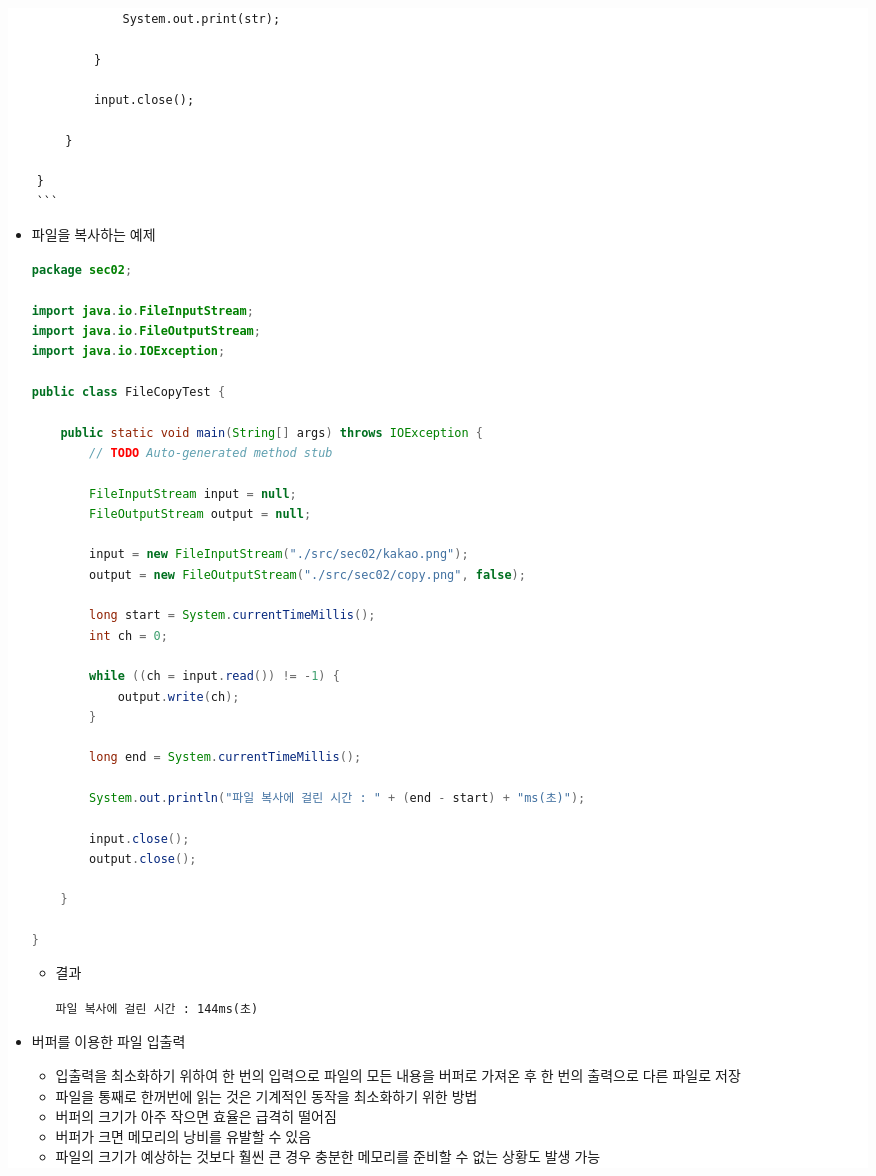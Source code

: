         			System.out.print(str);
        
        		}
        
        		input.close();
        
        	}
        
        }
        ```
    
- 파일을 복사하는 예제
  
    ```java
    package sec02;
    
    import java.io.FileInputStream;
    import java.io.FileOutputStream;
    import java.io.IOException;
    
    public class FileCopyTest {
    
    	public static void main(String[] args) throws IOException {
    		// TODO Auto-generated method stub
    
    		FileInputStream input = null;
    		FileOutputStream output = null;
    
    		input = new FileInputStream("./src/sec02/kakao.png");
    		output = new FileOutputStream("./src/sec02/copy.png", false);
    
    		long start = System.currentTimeMillis();
    		int ch = 0;
    
    		while ((ch = input.read()) != -1) {
    			output.write(ch);
    		}
    
    		long end = System.currentTimeMillis();
    
    		System.out.println("파일 복사에 걸린 시간 : " + (end - start) + "ms(초)");
    
    		input.close();
    		output.close();
    
    	}
    
    }
    ```
    
    - 결과
      
        ```
        파일 복사에 걸린 시간 : 144ms(초)
        ```
    
- 버퍼를 이용한 파일 입출력
    - 입출력을 최소화하기 위하여 한 번의 입력으로 파일의 모든 내용을 버퍼로 가져온 후 한 번의 출력으로 다른 파일로 저장
    - 파일을 통째로 한꺼번에 읽는 것은 기계적인 동작을 최소화하기 위한 방법
    - 버퍼의 크기가 아주 작으면 효율은 급격히 떨어짐
    - 버퍼가 크면 메모리의 낭비를 유발할 수 있음
    - 파일의 크기가 예상하는 것보다 훨씬 큰 경우 충분한 메모리를 준비할 수 없는 상황도 발생 가능
      